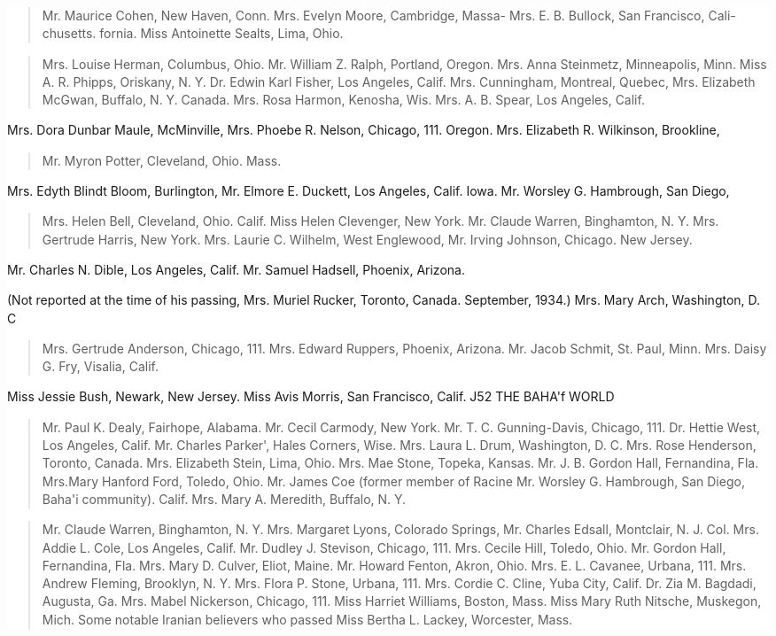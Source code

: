 > Mr. Maurice Cohen,        New    Haven, Conn.           Mrs. Evelyn Moore, Cambridge, Massa-
> Mrs. E. B. Bullock, San Francisco, Cali-              chusetts.
fornia.                                                      Miss Antoinette Sealts, Lima, Ohio.

> Mrs. Louise Herman, Columbus, Ohio.                     Mr. William Z. Ralph, Portland, Oregon.
> Mrs. Anna Steinmetz, Minneapolis, Minn.                 Miss A. R. Phipps, Oriskany, N. Y.
> Dr.   Edwin Karl    Fisher, Los Angeles, Calif.         Mrs.         Cunningham,        Montreal,   Quebec,
> Mrs. Elizabeth     McGwan,     Buffalo,    N. Y.      Canada.
> Mrs. Rosa Harmon, Kenosha, Wis.                         Mrs. A. B. Spear, Los Angeles, Calif.

Mrs.   Dora Dunbar Maule, McMinville,                   Mrs. Phoebe R. Nelson, Chicago, 111.
Oregon.                                                      Mrs. Elizabeth R. Wilkinson, Brookline,

> Mr. Myron Potter, Cleveland, Ohio.                       Mass.

Mrs. Edyth Blindt Bloom, Burlington,                       Mr. Elmore E. Duckett, Los Angeles, Calif.
Iowa.                                                        Mr. Worsley G. Hambrough, San Diego,

> Mrs. Helen Bell, Cleveland, Ohio.                     Calif.
> Miss Helen Clevenger, New York.                         Mr. Claude Warren, Binghamton, N. Y.
> Mrs. Gertrude Harris, New York.                         Mrs. Laurie C. Wilhelm, West Englewood,
> Mr. Irving Johnson, Chicago.                          New      Jersey.

Mr. Charles N. Dible, Los Angeles,           Calif.     Mr. Samuel Hadsell, Phoenix, Arizona.

(Not reported         at the time of his passing,            Mrs. Muriel Rucker, Toronto, Canada.
September, 1934.)                                            Mrs. Mary Arch, Washington, D.                   C

> Mrs. Gertrude Anderson, Chicago, 111.                      Mrs.     Edward Ruppers, Phoenix, Arizona.
> Mr. Jacob Schmit, St. Paul, Minn.                          Mrs. Daisy G. Fry, Visalia, Calif.

Miss Jessie Bush, Newark, New Jersey.                      Miss Avis Morris, San Francisco, Calif.
J52                          THE BAHA'f WORLD

> Mr. Paul K. Dealy, Fairhope, Alabama.         Mr. Cecil Carmody, New York.
> Mr. T. C. Gunning-Davis, Chicago, 111.        Dr. Hettie West, Los Angeles, Calif.
> Mr. Charles Parker', Hales Corners, Wise.     Mrs. Laura L.     Drum, Washington, D. C.
> Mrs. Rose Henderson, Toronto, Canada.         Mrs. Elizabeth Stein, Lima, Ohio.
> Mrs. Mae Stone, Topeka, Kansas.               Mr.    J. B.   Gordon   Hall, Fernandina, Fla.
> Mrs.Mary Hanford Ford, Toledo, Ohio.          Mr. James Coe (former member of Racine
> Mr. Worsley G. Hambrough, San Diego,        Baha'i community).
Calif.                                           Mrs. Mary A. Meredith, Buffalo, N. Y.

> Mr. Claude Warren, Binghamton, N. Y.          Mrs. Margaret Lyons, Colorado Springs,
> Mr. Charles Edsall, Montclair, N. J.        Col.
> Mrs. Addie L. Cole, Los Angeles, Calif.       Mr. Dudley J. Stevison, Chicago, 111.
> Mrs. Cecile Hill, Toledo, Ohio.               Mr. Gordon Hall, Fernandina, Fla.
> Mrs. Mary D. Culver, Eliot, Maine.            Mr. Howard Fenton, Akron, Ohio.
> Mrs. E. L. Cavanee, Urbana, 111.              Mrs. Andrew Fleming, Brooklyn, N. Y.
> Mrs. Flora P. Stone, Urbana, 111.             Mrs. Cordie C. Cline, Yuba City, Calif.
> Dr. Zia M. Bagdadi, Augusta, Ga.              Mrs. Mabel Nickerson, Chicago, 111.
> Miss Harriet Williams, Boston, Mass.
> Miss Mary Ruth Nitsche, Muskegon, Mich.       Some notable Iranian       believers   who   passed
Miss Bertha L. Lackey, Worcester, Mass.
